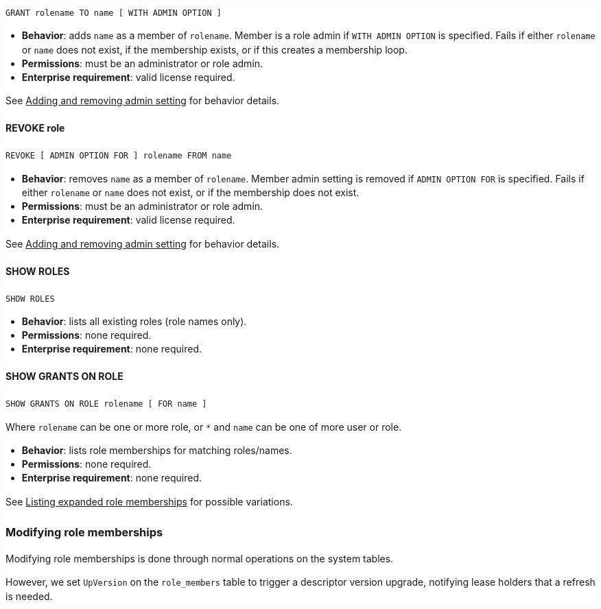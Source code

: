 ```
GRANT rolename TO name [ WITH ADMIN OPTION ]
```

* **Behavior**: adds `name` as a member of `rolename`. Member is a role admin if `WITH ADMIN OPTION` is specified.
Fails if either `rolename` or `name` does not exist, if the membership exists, or if this creates a
membership loop.
* **Permissions**: must be an administrator or role admin.
* **Enterprise requirement**: valid license required.

See [Adding and removing admin setting](#adding-and-removing-admin-setting) for behavior details.

#### REVOKE role

```
REVOKE [ ADMIN OPTION FOR ] rolename FROM name
```

* **Behavior**: removes `name` as a member of `rolename`. Member admin setting is removed if `ADMIN OPTION FOR` is specified.
Fails if either `rolename` or `name` does not exist, or if the membership does not exist.
* **Permissions**: must be an administrator or role admin.
* **Enterprise requirement**: valid license required.

See [Adding and removing admin setting](#adding-and-removing-admin-setting) for behavior details.

#### SHOW ROLES

```
SHOW ROLES
```

* **Behavior**: lists all existing roles (role names only).
* **Permissions**: none required.
* **Enterprise requirement**: none required.

#### SHOW GRANTS ON ROLE

```
SHOW GRANTS ON ROLE rolename [ FOR name ]
```

Where `rolename` can be one or more role, or `*` and `name` can be one of more user or role.

* **Behavior**: lists role memberships for matching roles/names.
* **Permissions**: none required.
* **Enterprise requirement**: none required.

See [Listing expanded role memberships](#listing-expanded-role-memberships) for possible variations.

### Modifying role memberships

Modifying role memberships is done through normal operations on the system tables.

However, we set `UpVersion` on the `role_members` table to trigger a descriptor version upgrade,
notifying lease holders that a refresh is needed.
